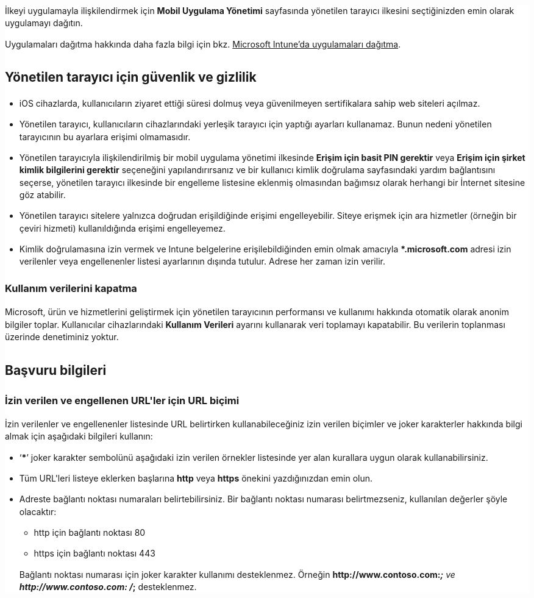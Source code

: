 İlkeyi uygulamayla ilişkilendirmek için **Mobil Uygulama Yönetimi** sayfasında yönetilen tarayıcı ilkesini seçtiğinizden emin olarak uygulamayı dağıtın.

Uygulamaları dağıtma hakkında daha fazla bilgi için bkz. [Microsoft Intune’da uygulamaları dağıtma](deploy-apps-in-microsoft-intune.md).

## <a name="security-and-privacy-for-the-managed-browser"></a>Yönetilen tarayıcı için güvenlik ve gizlilik

-   iOS cihazlarda, kullanıcıların ziyaret ettiği süresi dolmuş veya güvenilmeyen sertifikalara sahip web siteleri açılmaz.

-   Yönetilen tarayıcı, kullanıcıların cihazlarındaki yerleşik tarayıcı için yaptığı ayarları kullanamaz. Bunun nedeni yönetilen tarayıcının bu ayarlara erişimi olmamasıdır.

-   Yönetilen tarayıcıyla ilişkilendirilmiş bir mobil uygulama yönetimi ilkesinde **Erişim için basit PIN gerektir** veya **Erişim için şirket kimlik bilgilerini gerektir** seçeneğini yapılandırırsanız ve bir kullanıcı kimlik doğrulama sayfasındaki yardım bağlantısını seçerse, yönetilen tarayıcı ilkesinde bir engelleme listesine eklenmiş olmasından bağımsız olarak herhangi bir İnternet sitesine göz atabilir.

-   Yönetilen tarayıcı sitelere yalnızca doğrudan erişildiğinde erişimi engelleyebilir. Siteye erişmek için ara hizmetler (örneğin bir çeviri hizmeti) kullanıldığında erişimi engelleyemez.

-   Kimlik doğrulamasına izin vermek ve Intune belgelerine erişilebildiğinden emin olmak amacıyla **&#42;.microsoft.com** adresi izin verilenler veya engellenenler listesi ayarlarının dışında tutulur. Adrese her zaman izin verilir.

### <a name="turn-off-usage-data"></a>Kullanım verilerini kapatma
Microsoft, ürün ve hizmetlerini geliştirmek için yönetilen tarayıcının performansı ve kullanımı hakkında otomatik olarak anonim bilgiler toplar. Kullanıcılar cihazlarındaki **Kullanım Verileri** ayarını kullanarak veri toplamayı kapatabilir. Bu verilerin toplanması üzerinde denetiminiz yoktur.

## <a name="reference-information"></a>Başvuru bilgileri

### <a name="url-format-for-allowed-and-blocked-urls"></a>İzin verilen ve engellenen URL'ler için URL biçimi
İzin verilenler ve engellenenler listesinde URL belirtirken kullanabileceğiniz izin verilen biçimler ve joker karakterler hakkında bilgi almak için aşağıdaki bilgileri kullanın:

- ‘**&#42;**’ joker karakter sembolünü aşağıdaki izin verilen örnekler listesinde yer alan kurallara uygun olarak kullanabilirsiniz.

- Tüm URL'leri listeye eklerken başlarına **http** veya **https** önekini yazdığınızdan emin olun.

- Adreste bağlantı noktası numaraları belirtebilirsiniz. Bir bağlantı noktası numarası belirtmezseniz, kullanılan değerler şöyle olacaktır:

  -   http için bağlantı noktası 80

  -   https için bağlantı noktası 443

  Bağlantı noktası numarası için joker karakter kullanımı desteklenmez. Örneğin <strong>http&colon;//www&period;contoso&period;com:*;</strong> ve <strong>http&colon;//www&period;contoso&period;com: /*;</strong> desteklenmez.
